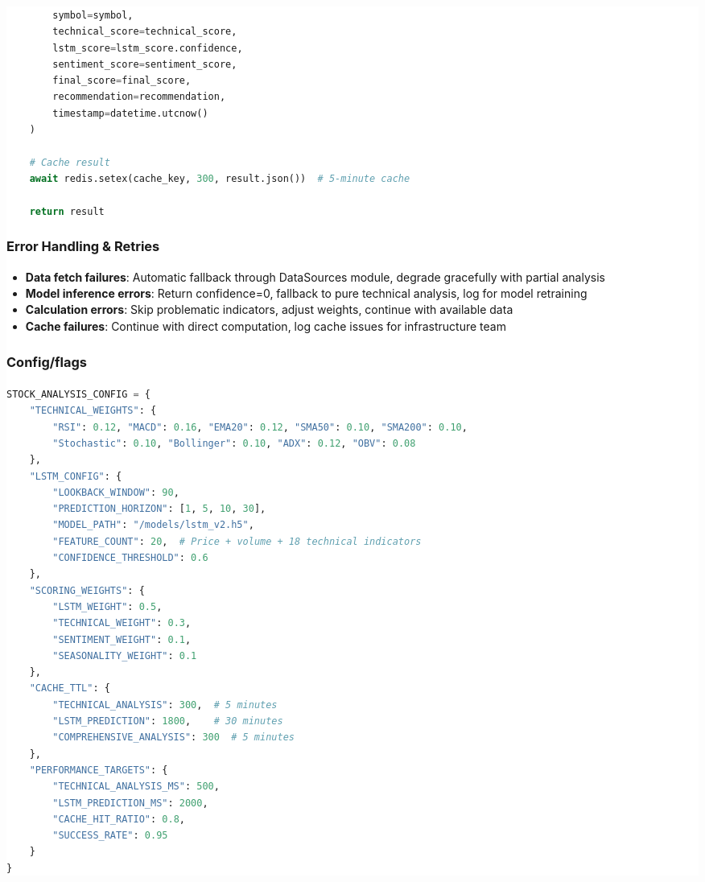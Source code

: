 ```python
        symbol=symbol,
        technical_score=technical_score,
        lstm_score=lstm_score.confidence,
        sentiment_score=sentiment_score,
        final_score=final_score,
        recommendation=recommendation,
        timestamp=datetime.utcnow()
    )

    # Cache result
    await redis.setex(cache_key, 300, result.json())  # 5-minute cache

    return result
```

### Error Handling & Retries
- **Data fetch failures**: Automatic fallback through DataSources module, degrade gracefully with partial analysis
- **Model inference errors**: Return confidence=0, fallback to pure technical analysis, log for model retraining
- **Calculation errors**: Skip problematic indicators, adjust weights, continue with available data
- **Cache failures**: Continue with direct computation, log cache issues for infrastructure team

### Config/flags
```python
STOCK_ANALYSIS_CONFIG = {
    "TECHNICAL_WEIGHTS": {
        "RSI": 0.12, "MACD": 0.16, "EMA20": 0.12, "SMA50": 0.10, "SMA200": 0.10,
        "Stochastic": 0.10, "Bollinger": 0.10, "ADX": 0.12, "OBV": 0.08
    },
    "LSTM_CONFIG": {
        "LOOKBACK_WINDOW": 90,
        "PREDICTION_HORIZON": [1, 5, 10, 30],
        "MODEL_PATH": "/models/lstm_v2.h5",
        "FEATURE_COUNT": 20,  # Price + volume + 18 technical indicators
        "CONFIDENCE_THRESHOLD": 0.6
    },
    "SCORING_WEIGHTS": {
        "LSTM_WEIGHT": 0.5,
        "TECHNICAL_WEIGHT": 0.3,
        "SENTIMENT_WEIGHT": 0.1,
        "SEASONALITY_WEIGHT": 0.1
    },
    "CACHE_TTL": {
        "TECHNICAL_ANALYSIS": 300,  # 5 minutes
        "LSTM_PREDICTION": 1800,    # 30 minutes
        "COMPREHENSIVE_ANALYSIS": 300  # 5 minutes
    },
    "PERFORMANCE_TARGETS": {
        "TECHNICAL_ANALYSIS_MS": 500,
        "LSTM_PREDICTION_MS": 2000,
        "CACHE_HIT_RATIO": 0.8,
        "SUCCESS_RATE": 0.95
    }
}
```